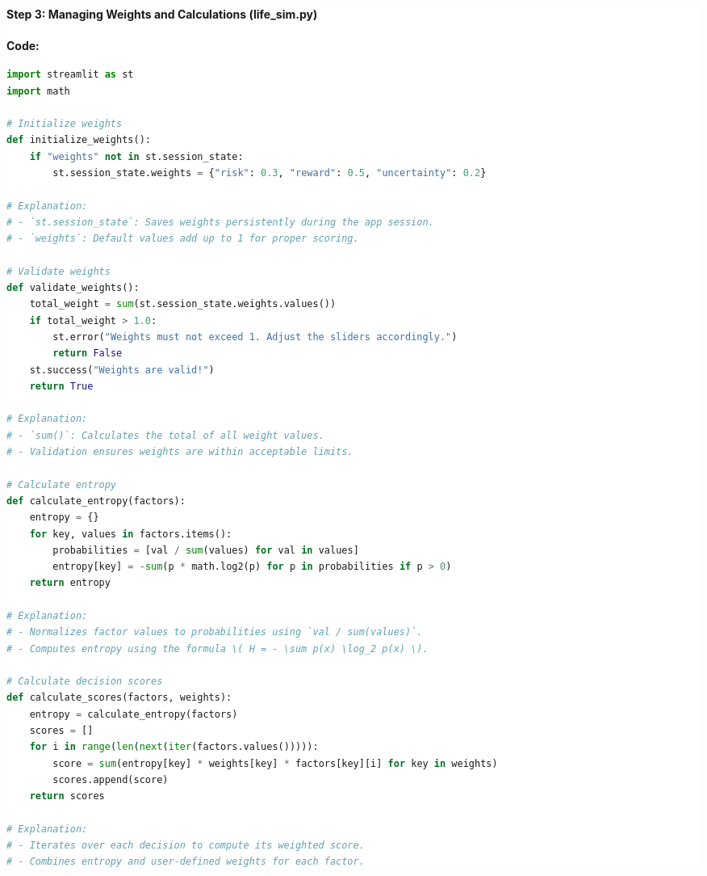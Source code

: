 #### **Step 3: Managing Weights and Calculations (life_sim.py)**

**Code:**
```python
import streamlit as st
import math

# Initialize weights
def initialize_weights():
    if "weights" not in st.session_state:
        st.session_state.weights = {"risk": 0.3, "reward": 0.5, "uncertainty": 0.2}

# Explanation:
# - `st.session_state`: Saves weights persistently during the app session.
# - `weights`: Default values add up to 1 for proper scoring.

# Validate weights
def validate_weights():
    total_weight = sum(st.session_state.weights.values())
    if total_weight > 1.0:
        st.error("Weights must not exceed 1. Adjust the sliders accordingly.")
        return False
    st.success("Weights are valid!")
    return True

# Explanation:
# - `sum()`: Calculates the total of all weight values.
# - Validation ensures weights are within acceptable limits.

# Calculate entropy
def calculate_entropy(factors):
    entropy = {}
    for key, values in factors.items():
        probabilities = [val / sum(values) for val in values]
        entropy[key] = -sum(p * math.log2(p) for p in probabilities if p > 0)
    return entropy

# Explanation:
# - Normalizes factor values to probabilities using `val / sum(values)`.
# - Computes entropy using the formula \( H = - \sum p(x) \log_2 p(x) \).

# Calculate decision scores
def calculate_scores(factors, weights):
    entropy = calculate_entropy(factors)
    scores = []
    for i in range(len(next(iter(factors.values())))):
        score = sum(entropy[key] * weights[key] * factors[key][i] for key in weights)
        scores.append(score)
    return scores

# Explanation:
# - Iterates over each decision to compute its weighted score.
# - Combines entropy and user-defined weights for each factor.
```
